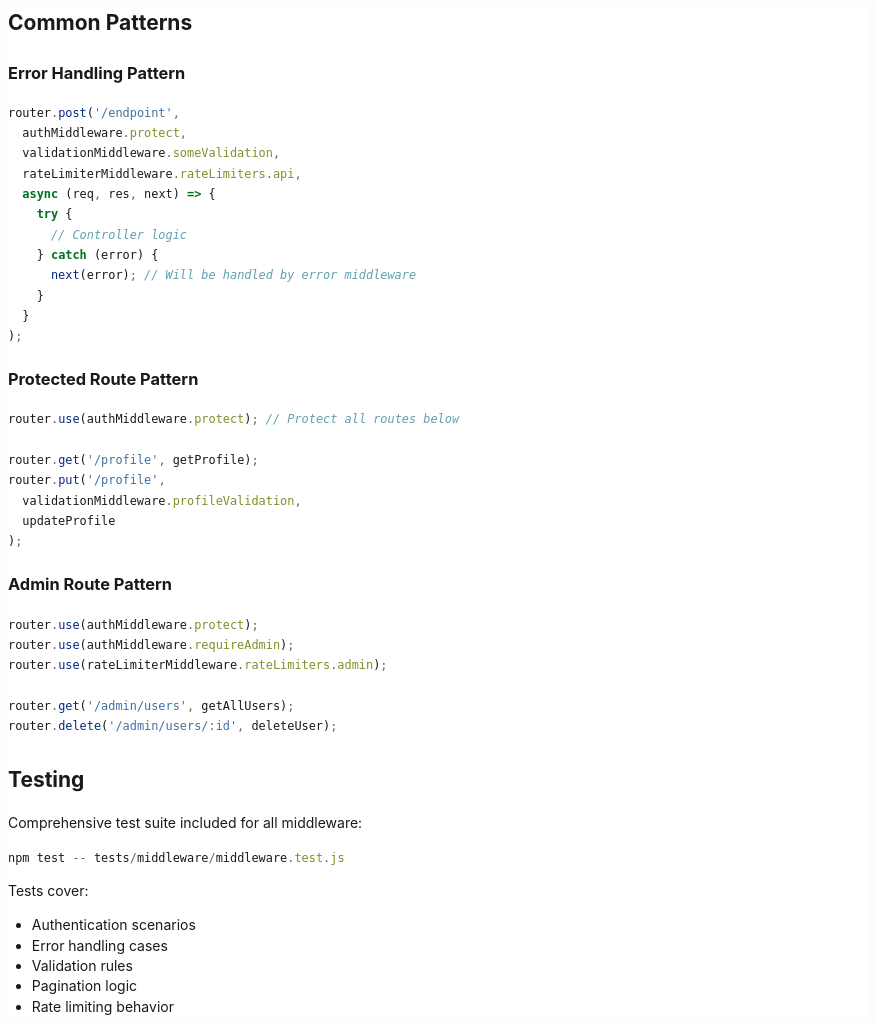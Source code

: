 ## Common Patterns

### Error Handling Pattern
```javascript
router.post('/endpoint',
  authMiddleware.protect,
  validationMiddleware.someValidation,
  rateLimiterMiddleware.rateLimiters.api,
  async (req, res, next) => {
    try {
      // Controller logic
    } catch (error) {
      next(error); // Will be handled by error middleware
    }
  }
);
```

### Protected Route Pattern
```javascript
router.use(authMiddleware.protect); // Protect all routes below

router.get('/profile', getProfile);
router.put('/profile', 
  validationMiddleware.profileValidation,
  updateProfile
);
```

### Admin Route Pattern
```javascript
router.use(authMiddleware.protect);
router.use(authMiddleware.requireAdmin);
router.use(rateLimiterMiddleware.rateLimiters.admin);

router.get('/admin/users', getAllUsers);
router.delete('/admin/users/:id', deleteUser);
```

## Testing

Comprehensive test suite included for all middleware:

```javascript
npm test -- tests/middleware/middleware.test.js
```

Tests cover:
- Authentication scenarios
- Error handling cases
- Validation rules
- Pagination logic
- Rate limiting behavior
